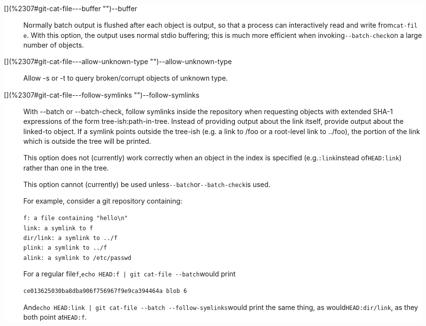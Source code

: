 </dd><dt id='git-cat-file---buffer'>[](%2307#git-cat-file---buffer "")--buffer</dt><dd>

Normally batch output is flushed after each object is output, so that a process can interactively read and write from`cat-file`. With this option, the output uses normal stdio buffering; this is much more efficient when invoking`--batch-check`on a large number of objects.

</dd><dt id='git-cat-file---allow-unknown-type'>[](%2307#git-cat-file---allow-unknown-type "")--allow-unknown-type</dt><dd>

Allow -s or -t to query broken/corrupt objects of unknown type.

</dd><dt id='git-cat-file---follow-symlinks'>[](%2307#git-cat-file---follow-symlinks "")--follow-symlinks</dt><dd>

With --batch or --batch-check, follow symlinks inside the repository when requesting objects with extended SHA-1 expressions of the form tree-ish:path-in-tree. Instead of providing output about the link itself, provide output about the linked-to object. If a symlink points outside the tree-ish (e.g. a link to /foo or a root-level link to ../foo), the portion of the link which is outside the tree will be printed.



This option does not (currently) work correctly when an object in the index is specified (e.g.`:link`instead of`HEAD:link`) rather than one in the tree.




This option cannot (currently) be used unless`--batch`or`--batch-check`is used.




For example, consider a git repository containing:



```
f: a file containing "hello\n"
link: a symlink to f
dir/link: a symlink to ../f
plink: a symlink to ../f
alink: a symlink to /etc/passwd
```






For a regular file`f`,`echo HEAD:f | git cat-file --batch`would print



```
ce013625030ba8dba906f756967f9e9ca394464a blob 6
```






And`echo HEAD:link | git cat-file --batch --follow-symlinks`would print the same thing, as would`HEAD:dir/link`, as they both point at`HEAD:f`.




